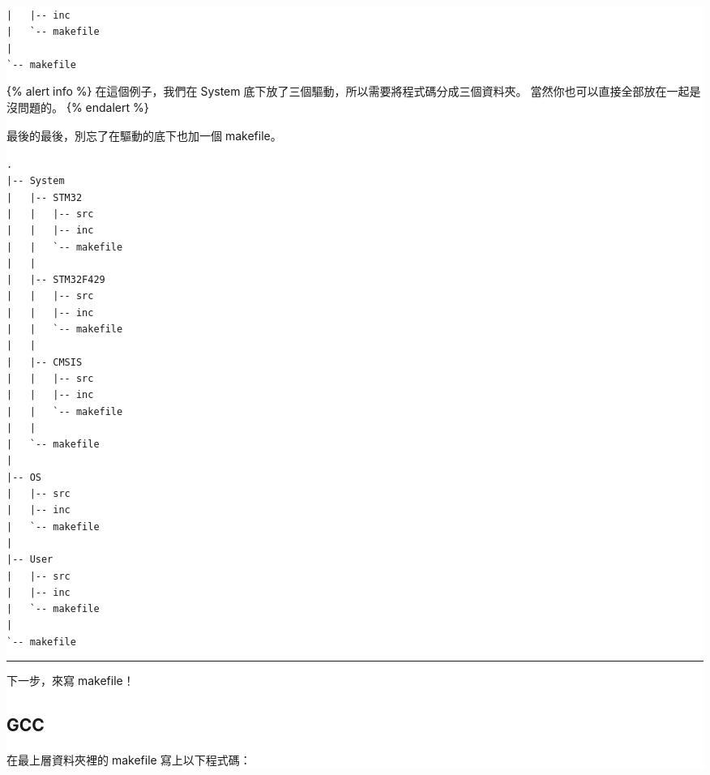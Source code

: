 ```
|   |-- inc
|   `-- makefile
|
`-- makefile
```

{% alert info %}
在這個例子，我們在 System 底下放了三個驅動，所以需要將程式碼分成三個資料夾。
當然你也可以直接全部放在一起是沒問題的。
{% endalert %}

最後的最後，別忘了在驅動的底下也加一個 makefile。

```
.
|-- System
|   |-- STM32
|   |   |-- src
|   |   |-- inc
|   |   `-- makefile
|   |
|   |-- STM32F429
|   |   |-- src
|   |   |-- inc
|   |   `-- makefile
|   |
|   |-- CMSIS
|   |   |-- src
|   |   |-- inc
|   |   `-- makefile
|   |
|   `-- makefile
|
|-- OS
|   |-- src
|   |-- inc
|   `-- makefile
|
|-- User
|   |-- src
|   |-- inc
|   `-- makefile
|
`-- makefile
```

---
下一步，來寫 makefile！

## GCC
在最上層資料夾裡的 makefile 寫上以下程式碼：
